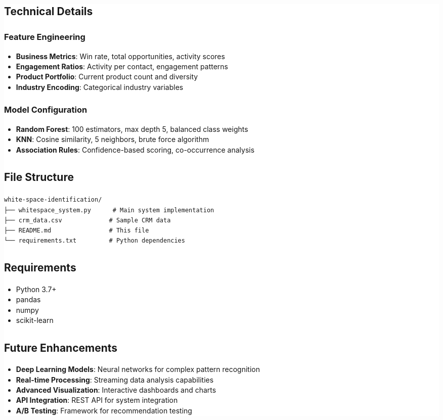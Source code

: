 ## Technical Details

### Feature Engineering
- **Business Metrics**: Win rate, total opportunities, activity scores
- **Engagement Ratios**: Activity per contact, engagement patterns
- **Product Portfolio**: Current product count and diversity
- **Industry Encoding**: Categorical industry variables

### Model Configuration
- **Random Forest**: 100 estimators, max depth 5, balanced class weights
- **KNN**: Cosine similarity, 5 neighbors, brute force algorithm
- **Association Rules**: Confidence-based scoring, co-occurrence analysis

## File Structure

```
white-space-identification/
├── whitespace_system.py      # Main system implementation
├── crm_data.csv             # Sample CRM data
├── README.md                # This file
└── requirements.txt         # Python dependencies
```

## Requirements

- Python 3.7+
- pandas
- numpy
- scikit-learn


## Future Enhancements

- **Deep Learning Models**: Neural networks for complex pattern recognition
- **Real-time Processing**: Streaming data analysis capabilities
- **Advanced Visualization**: Interactive dashboards and charts
- **API Integration**: REST API for system integration
- **A/B Testing**: Framework for recommendation testing
